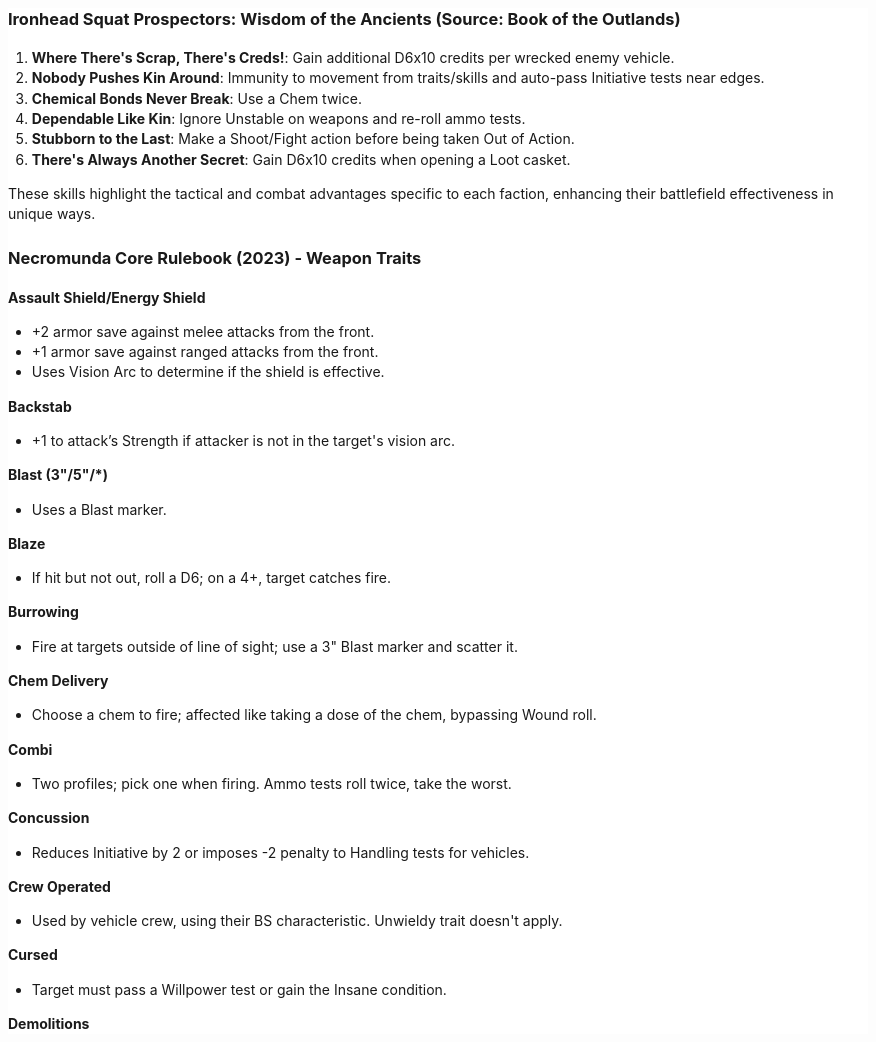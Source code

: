### **Ironhead Squat Prospectors: Wisdom of the Ancients (Source: Book of the Outlands)**

1. **Where There's Scrap, There's Creds!**: Gain additional D6x10 credits per wrecked enemy vehicle.
2. **Nobody Pushes Kin Around**: Immunity to movement from traits/skills and auto-pass Initiative tests near edges.
3. **Chemical Bonds Never Break**: Use a Chem twice.
4. **Dependable Like Kin**: Ignore Unstable on weapons and re-roll ammo tests.
5. **Stubborn to the Last**: Make a Shoot/Fight action before being taken Out of Action.
6. **There's Always Another Secret**: Gain D6x10 credits when opening a Loot casket.

These skills highlight the tactical and combat advantages specific to each faction, enhancing their battlefield effectiveness in unique ways.

### **Necromunda Core Rulebook (2023) - Weapon Traits**

**Assault Shield/Energy Shield**

- +2 armor save against melee attacks from the front.
- +1 armor save against ranged attacks from the front.
- Uses Vision Arc to determine if the shield is effective.

**Backstab**

- +1 to attack’s Strength if attacker is not in the target's vision arc.

**Blast (3"/5"/*)**

- Uses a Blast marker.

**Blaze**

- If hit but not out, roll a D6; on a 4+, target catches fire.

**Burrowing**

- Fire at targets outside of line of sight; use a 3" Blast marker and scatter it.

**Chem Delivery**

- Choose a chem to fire; affected like taking a dose of the chem, bypassing Wound roll.

**Combi**

- Two profiles; pick one when firing. Ammo tests roll twice, take the worst.

**Concussion**

- Reduces Initiative by 2 or imposes -2 penalty to Handling tests for vehicles.

**Crew Operated**

- Used by vehicle crew, using their BS characteristic. Unwieldy trait doesn't apply.

**Cursed**

- Target must pass a Willpower test or gain the Insane condition.

**Demolitions**
